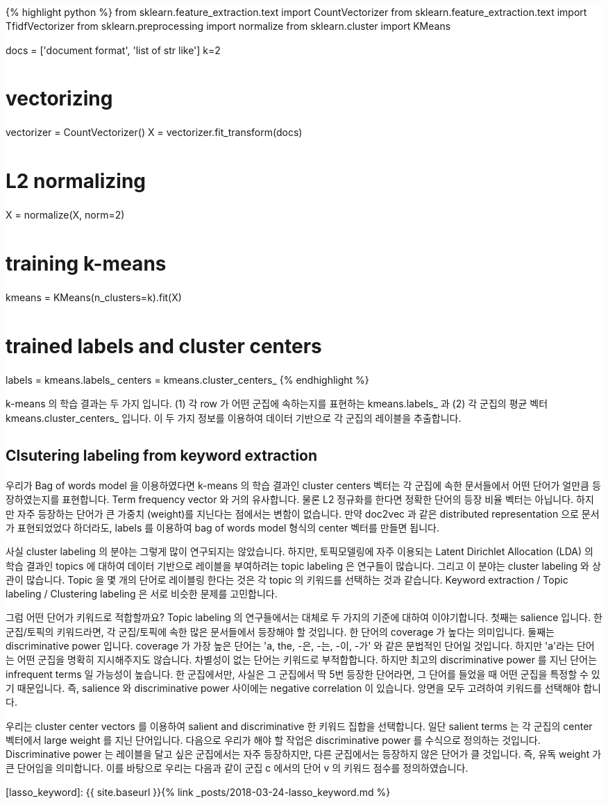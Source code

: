 {% highlight python %}
from sklearn.feature_extraction.text import CountVectorizer
from sklearn.feature_extraction.text import TfidfVectorizer
from sklearn.preprocessing import normalize
from sklearn.cluster import KMeans

docs = ['document format', 'list of str like']
k=2

# vectorizing
vectorizer = CountVectorizer()
X = vectorizer.fit_transform(docs)

# L2 normalizing
X = normalize(X, norm=2)

# training k-means
kmeans = KMeans(n_clusters=k).fit(X)

# trained labels and cluster centers
labels = kmeans.labels_
centers = kmeans.cluster_centers_
{% endhighlight %}

k-means 의 학습 결과는 두 가지 입니다. (1) 각 row 가 어떤 군집에 속하는지를 표현하는 kmeans.labels_ 과 (2) 각 군집의 평균 벡터 kmeans.cluster_centers_ 입니다. 이 두 가지 정보를 이용하여 데이터 기반으로 각 군집의 레이블을 추출합니다.

## Clsutering labeling from keyword extraction

우리가 Bag of words model 을 이용하였다면 k-means 의 학습 결과인 cluster centers 벡터는 각 군집에 속한 문서들에서 어떤 단어가 얼만큼 등장하였는지를 표현합니다. Term frequency vector 와 거의 유사합니다. 물론 L2 정규화를 한다면 정확한 단어의 등장 비율 벡터는 아닙니다. 하지만 자주 등장하는 단어가 큰 가중치 (weight)를 지닌다는 점에서는 변함이 없습니다. 만약 doc2vec 과 같은 distributed representation 으로 문서가 표현되었었다 하더라도, labels 를 이용하여 bag of words model 형식의 center 벡터를 만들면 됩니다.  

사실 cluster labeling 의 분야는 그렇게 많이 연구되지는 않았습니다. 하지만, 토픽모델링에 자주 이용되는 Latent Dirichlet Allocation (LDA) 의 학습 결과인 topics 에 대하여 데이터 기반으로 레이블을 부여하려는 topic labeling 은 연구들이 많습니다. 그리고 이 분야는 cluster labeling 와 상관이 많습니다.  Topic 을 몇 개의 단어로 레이블링 한다는 것은 각 topic 의 키워드를 선택하는 것과 같습니다. Keyword extraction / Topic labeling / Clustering labeling 은 서로 비슷한 문제를 고민합니다.

그럼 어떤 단어가 키워드로 적합할까요? Topic labeling 의 연구들에서는 대체로 두 가지의 기준에 대하여 이야기합니다. 첫째는 salience 입니다. 한 군집/토픽의 키워드라면, 각 군집/토픽에 속한 많은 문서들에서 등장해야 할 것입니다. 한 단어의 coverage 가 높다는 의미입니다. 둘째는 discriminative power 입니다. coverage 가 가장 높은 단어는 'a, the, -은, -는, -이, -가' 와 같은 문법적인 단어일 것입니다. 하지만 'a'라는 단어는 어떤 군집을 명확히 지시해주지도 않습니다. 차별성이 없는 단어는 키워드로 부적합합니다. 하지만 최고의 discriminative power 를 지닌 단어는 infrequent terms 일 가능성이 높습니다. 한 군집에서만, 사실은 그 군집에서 딱 5번 등장한 단어라면, 그 단어를 들었을 때 어떤 군집을 특정할 수 있기 때문입니다. 즉, salience 와 discriminative power 사이에는 negative correlation 이 있습니다. 앙면을 모두 고려하여 키워드를 선택해야 합니다. 

우리는 cluster center vectors 를 이용하여 salient and discriminative 한 키워드 집합을 선택합니다. 일단 salient terms 는 각 군집의 center 벡터에서 large weight 를 지닌 단어입니다. 다음으로 우리가 해야 할 작업은 discriminative power 를 수식으로 정의하는 것입니다. Discriminative power 는 레이블을 달고 싶은 군집에서는 자주 등장하지만, 다른 군집에서는 등장하지 않은 단어가 클 것입니다. 즉, 유독 weight 가 큰 단어임을 의미합니다. 이를 바탕으로 우리는 다음과 같이 군집 c 에서의 단어 v 의 키워드 점수를 정의하였습니다. 


[clustering4docs]: https://github.com/lovit/clustering4docs
[lasso_keyword]: {{ site.baseurl }}{% link _posts/2018-03-24-lasso_keyword.md %}
